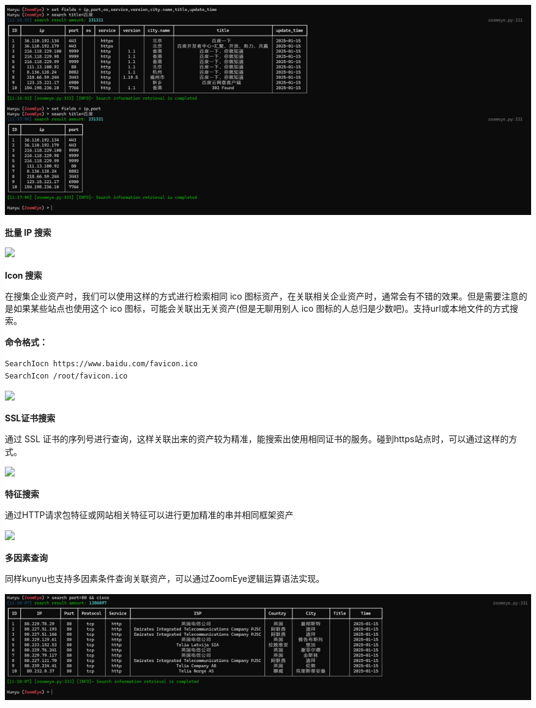 ![](../images/fields.png)

**批量 IP 搜索**

![](../images/searchbatch.png)

**Icon 搜索**

在搜集企业资产时，我们可以使用这样的方式进行检索相同 ico 图标资产，在关联相关企业资产时，通常会有不错的效果。但是需要注意的是如果某些站点也使用这个 ico 图标，可能会关联出无关资产(但是无聊用别人 ico 图标的人总归是少数吧)。支持url或本地文件的方式搜索。

**命令格式：**

```
SearchIocn https://www.baidu.com/favicon.ico
SearchIcon /root/favicon.ico
```

![](../images/searchico.png)

**SSL证书搜索**

通过 SSL 证书的序列号进行查询，这样关联出来的资产较为精准，能搜索出使用相同证书的服务。碰到https站点时，可以通过这样的方式。

![](../images/searchcert.png)

**特征搜索**

通过HTTP请求包特征或网站相关特征可以进行更加精准的串并相同框架资产

![](../images/headersearch.png)

**多因素查询**

同样kunyu也支持多因素条件查询关联资产，可以通过ZoomEye逻辑运算语法实现。

![](../images/factor.png)
